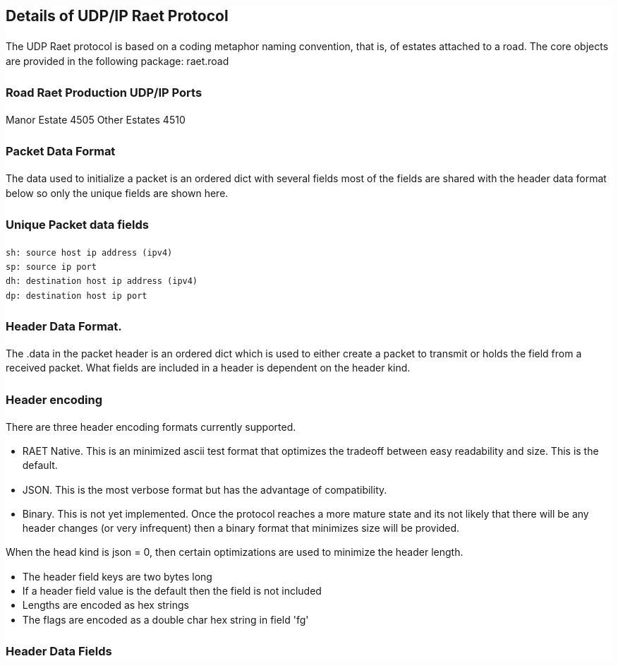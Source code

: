 

## Details of UDP/IP Raet Protocol

The UDP Raet protocol is based on a coding metaphor naming convention, that is, of
estates attached to a road. The core objects are provided in the following package:
raet.road

### Road Raet Production UDP/IP Ports

Manor Estate 4505
Other Estates 4510

### Packet Data Format

The data used to initialize a packet is an ordered dict with several fields
most of the fields are shared with the header data format below so only the
unique fields are shown here.

### Unique Packet data fields

    sh: source host ip address (ipv4)
    sp: source ip port
    dh: destination host ip address (ipv4)
    dp: destination host ip port

### Header Data Format.
The .data in the packet header is an ordered dict  which is used to either
create a packet to transmit
or holds the field from a received packet.
What fields are included in a header is dependent on the header kind.

### Header encoding

There are three header encoding formats currently supported.

- RAET Native. This is an minimized ascii test format that optimizes the tradeoff between
easy readability and size. This is the default.

- JSON. This is the most verbose format but has the advantage of compatibility.

- Binary. This is not yet implemented. Once the protocol reaches a more mature state
and its not likely that there will be any header changes (or very infrequent) then
a binary format that minimizes size will be provided.

When the head kind is json = 0, then certain optimizations are used to minimize
the header length.
- The header field keys are two bytes long
- If a header field value is the default then the field is not included
- Lengths are encoded as hex strings
- The flags are encoded as a double char hex string in field 'fg'


### Header Data Fields
